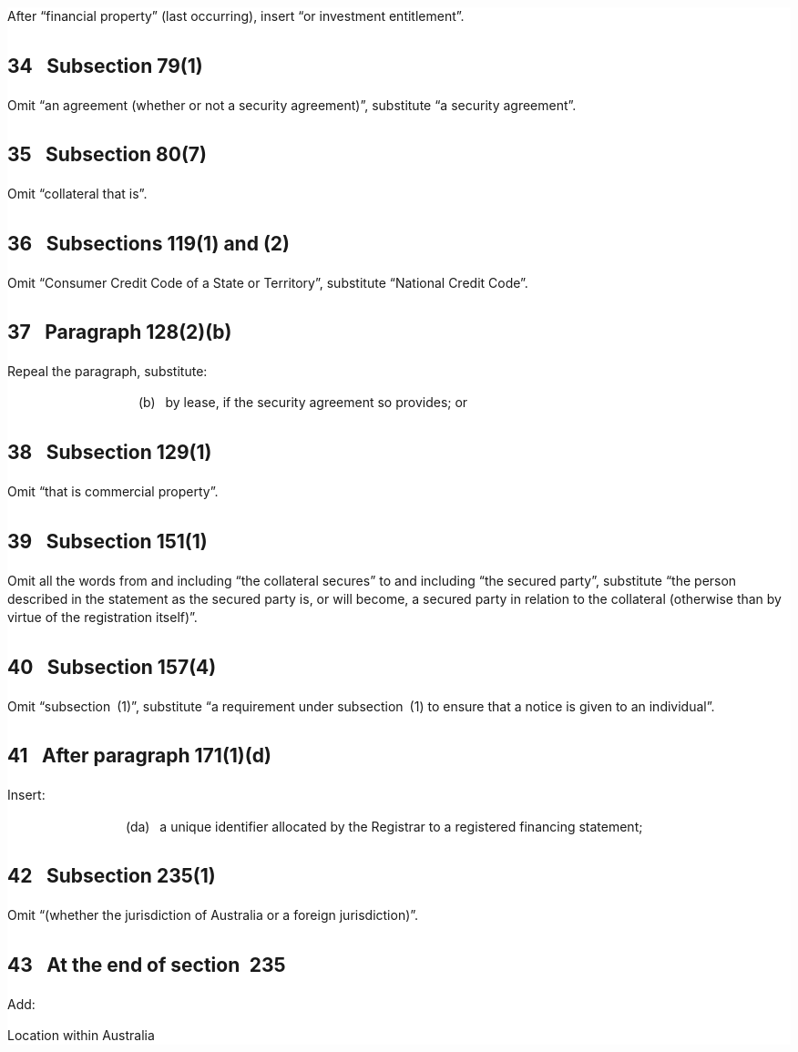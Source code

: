 After “financial property” (last occurring), insert “or investment entitlement”.

## 34  Subsection 79(1)

Omit “an agreement (whether or not a security agreement)”, substitute “a security agreement”.

## 35  Subsection 80(7)

Omit “collateral that is”.

## 36  Subsections 119(1) and (2)

Omit “Consumer Credit Code of a State or Territory”, substitute “National Credit Code”.

## 37  Paragraph 128(2)(b)

Repeal the paragraph, substitute:

                     (b)  by lease, if the security agreement so provides; or

## 38  Subsection 129(1)

Omit “that is commercial property”.

## 39  Subsection 151(1)

Omit all the words from and including “the collateral secures” to and including “the secured party”, substitute “the person described in the statement as the secured party is, or will become, a secured party in relation to the collateral (otherwise than by virtue of the registration itself)”.

## 40  Subsection 157(4)

Omit “subsection (1)”, substitute “a requirement under subsection (1) to ensure that a notice is given to an individual”.

## 41  After paragraph 171(1)(d)

Insert:

                   (da)  a unique identifier allocated by the Registrar to a registered financing statement;

## 42  Subsection 235(1)

Omit “(whether the jurisdiction of Australia or a foreign jurisdiction)”.

## 43  At the end of section 235

Add:

Location within Australia
